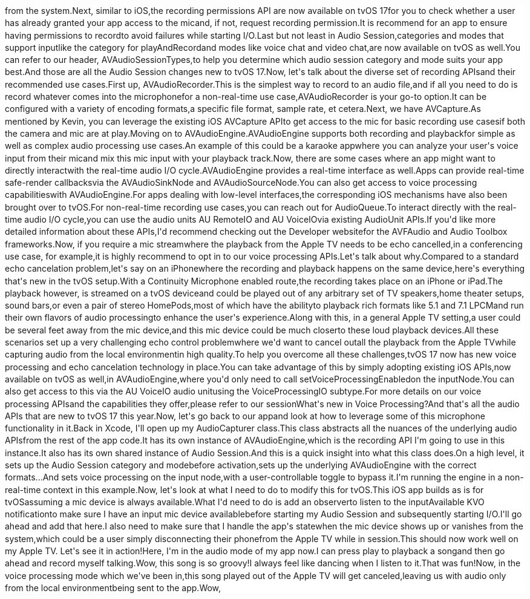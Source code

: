 from the system.Next, similar to iOS,the recording permissions API are now available on tvOS 17for you to check whether a user has already granted your app access to the micand, if not, request recording permission.It is recommend for an app to ensure having permissions to recordto avoid failures while starting I/O.Last but not least in Audio Session,categories and modes that support inputlike the category for playAndRecordand modes like voice chat and video chat,are now available on tvOS as well.You can refer to our header, AVAudioSessionTypes,to help you determine which audio session category and mode suits your app best.And those are all the Audio Session changes new to tvOS 17.Now, let's talk about the diverse set of recording APIsand their recommended use cases.First up, AVAudioRecorder.This is the simplest way to record to an audio file,and if all you need to do is record whatever comes into the microphonefor a non-real-time use case,AVAudioRecorder is your go-to option.It can be configured with a variety of encoding formats,a specific file format, sample rate, et cetera.Next, we have AVCapture.As mentioned by Kevin, you can leverage the existing iOS AVCapture APIto get access to the mic for basic recording use casesif both the camera and mic are at play.Moving on to AVAudioEngine.AVAudioEngine supports both recording and playbackfor simple as well as complex audio processing use cases.An example of this could be a karaoke appwhere you can analyze your user's voice input from their micand mix this mic input with your playback track.Now, there are some cases where an app might want to directly interactwith the real-time audio I/O cycle.AVAudioEngine provides a real-time interface as well.Apps can provide real-time safe-render callbacksvia the AVAudioSinkNode and AVAudioSourceNode.You can also get access to voice processing capabilitieswith AVAudioEngine.For apps dealing with low-level interfaces,the corresponding iOS mechanisms have also been brought over to tvOS.For non-real-time recording use cases,you can reach out for AudioQueue.To interact directly with the real-time audio I/O cycle,you can use the audio units AU RemoteIO and AU VoiceIOvia existing AudioUnit APIs.If you'd like more detailed information about these APIs,I'd recommend checking out the Developer websitefor the AVFAudio and Audio Toolbox frameworks.Now, if you require a mic streamwhere the playback from the Apple TV needs to be echo cancelled,in a conferencing use case, for example,it is highly recommend to opt in to our voice processing APIs.Let's talk about why.Compared to a standard echo cancelation problem,let's say on an iPhonewhere the recording and playback happens on the same device,here's everything that's new in the tvOS setup.With a Continuity Microphone enabled route,the recording takes place on an iPhone or iPad.The playback however, is streamed on a tvOS deviceand could be played out of any arbitrary set of TV speakers,home theater setups, sound bars,or even a pair of stereo HomePods,most of which have the abilityto playback rich formats like 5.1 and 7.1 LPCMand run their own flavors of audio processingto enhance the user's experience.Along with this, in a general Apple TV setting,a user could be several feet away from the mic device,and this mic device could be much closerto these loud playback devices.All these scenarios set up a very challenging echo control problemwhere we'd want to cancel outall the playback from the Apple TVwhile capturing audio from the local environmentin high quality.To help you overcome all these challenges,tvOS 17 now has new voice processing and echo cancelation technology in place.You can take advantage of this by simply adopting existing iOS APIs,now available on tvOS as well,in AVAudioEngine,where you'd only need to call setVoiceProcessingEnabledon the inputNode.You can also get access to this via the AU VoiceIO audio unitusing the VoiceProcessingIO subtype.For more details on our voice processing APIsand the capabilities they offer,please refer to our sessionWhat's new in Voice Processing?And that's all the audio APIs that are new to tvOS 17 this year.Now, let's go back to our appand look at how to leverage some of this microphone functionality in it.Back in Xcode, I'll open up my AudioCapturer class.This class abstracts all the nuances of the underlying audio APIsfrom the rest of the app code.It has its own instance of AVAudioEngine,which is the recording API I'm going to use in this instance.It also has its own shared instance of Audio Session.And this is a quick insight into what this class does.On a high level, it sets up the Audio Session category and modebefore activation,sets up the underlying AVAudioEngine with the correct formats...And sets voice processing on the input node,with a user-controllable toggle to bypass it.I'm running the engine in a non-real-time context in this example.Now, let's look at what I need to do to modify this for tvOS.This iOS app builds as is for tvOSassuming a mic device is always available.What I'd need to do is add an observerto listen to the inputAvailable KVO notificationto make sure I have an input mic device availablebefore starting my Audio Session and subsequently starting I/O.I'll go ahead and add that here.I also need to make sure that I handle the app's statewhen the mic device shows up or vanishes from the system,which could be a user simply disconnecting their phonefrom the Apple TV while in session.This should now work well on my Apple TV. Let's see it in action!Here, I'm in the audio mode of my app now.I can press play to playback a songand then go ahead and record myself talking.Wow, this song is so groovy!I always feel like dancing when I listen to it.That was fun!Now, in the voice processing mode which we've been in,this song played out of the Apple TV will get canceled,leaving us with audio only from the local environmentbeing sent to the app.Wow,